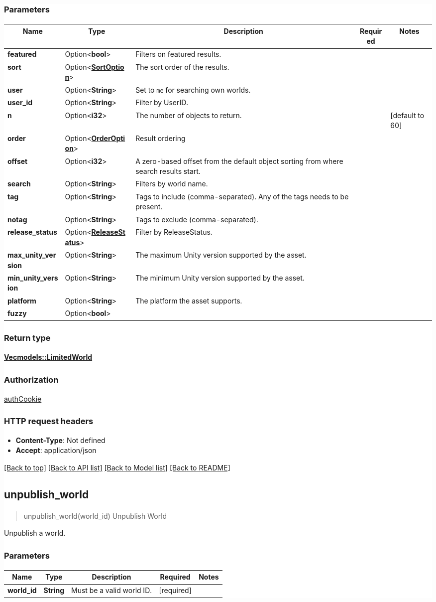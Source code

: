 ### Parameters


Name | Type | Description  | Required | Notes
------------- | ------------- | ------------- | ------------- | -------------
**featured** | Option<**bool**> | Filters on featured results. |  |
**sort** | Option<[**SortOption**](.md)> | The sort order of the results. |  |
**user** | Option<**String**> | Set to `me` for searching own worlds. |  |
**user_id** | Option<**String**> | Filter by UserID. |  |
**n** | Option<**i32**> | The number of objects to return. |  |[default to 60]
**order** | Option<[**OrderOption**](.md)> | Result ordering |  |
**offset** | Option<**i32**> | A zero-based offset from the default object sorting from where search results start. |  |
**search** | Option<**String**> | Filters by world name. |  |
**tag** | Option<**String**> | Tags to include (comma-separated). Any of the tags needs to be present. |  |
**notag** | Option<**String**> | Tags to exclude (comma-separated). |  |
**release_status** | Option<[**ReleaseStatus**](.md)> | Filter by ReleaseStatus. |  |
**max_unity_version** | Option<**String**> | The maximum Unity version supported by the asset. |  |
**min_unity_version** | Option<**String**> | The minimum Unity version supported by the asset. |  |
**platform** | Option<**String**> | The platform the asset supports. |  |
**fuzzy** | Option<**bool**> |  |  |

### Return type

[**Vec<models::LimitedWorld>**](LimitedWorld.md)

### Authorization

[authCookie](../README.md#authCookie)

### HTTP request headers

- **Content-Type**: Not defined
- **Accept**: application/json

[[Back to top]](#) [[Back to API list]](../README.md#documentation-for-api-endpoints) [[Back to Model list]](../README.md#documentation-for-models) [[Back to README]](../README.md)


## unpublish_world

> unpublish_world(world_id)
Unpublish World

Unpublish a world.

### Parameters


Name | Type | Description  | Required | Notes
------------- | ------------- | ------------- | ------------- | -------------
**world_id** | **String** | Must be a valid world ID. | [required] |
